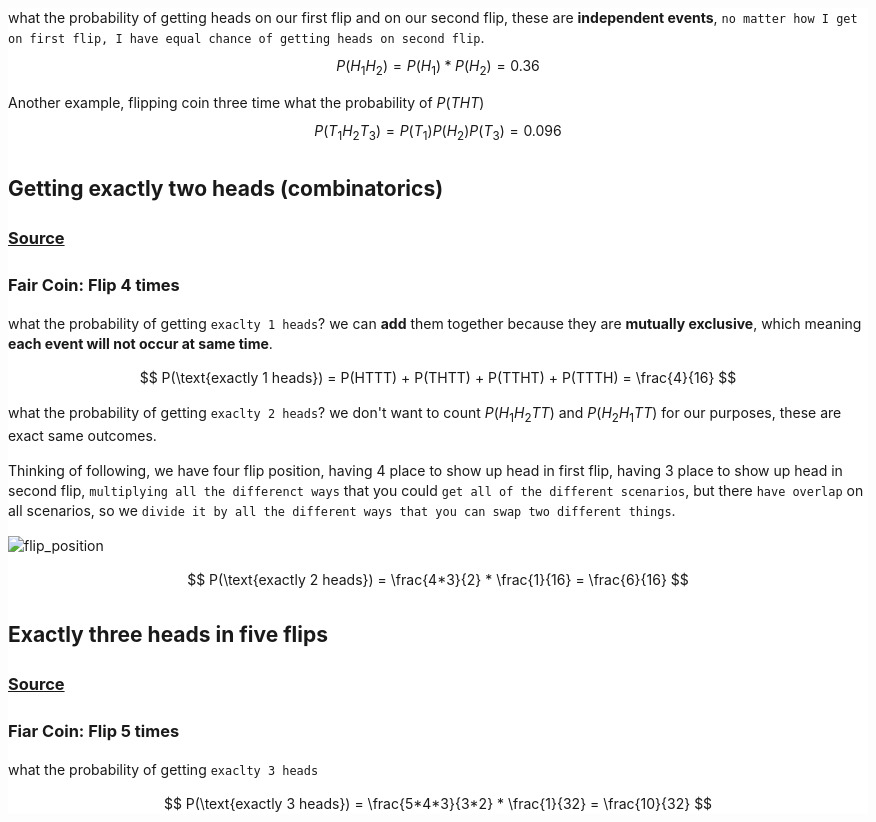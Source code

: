 what the probability of getting heads on our first flip and on our second flip, these are **independent events**, `no matter how I get on first flip, I have equal chance of getting heads on second flip`.
$$
P(H_1H_2) = P(H_1) * P(H_2) = 0.36
$$

Another example, flipping coin three time what the probability of $P(THT)$
$$
P(T_1H_2T_3) = P(T_1)P(H_2)P(T_3) = 0.096
$$

## Getting exactly two heads (combinatorics)

### [Source](https://www.youtube.com/watch?v=8TIben0bJpU&list=PLC58778F28211FA19&index=8&ab_channel=KhanAcademy)

### Fair Coin: Flip 4 times

what the probability of getting `exaclty 1 heads`?
we can **add** them together because they are **mutually exclusive**, which meaning **each event will not occur at same time**.

$$
P(\text{exactly 1 heads}) = P(HTTT) + P(THTT) + P(TTHT) + P(TTTH) = \frac{4}{16}
$$

what the probability of getting `exaclty 2 heads`? we don't want to count $P(H_1H_2TT)$ and $P(H_2H_1TT)$ for our purposes, these are exact same outcomes.

Thinking of following, we have four flip position, having 4 place to show up head in first flip, having 3 place to show up head in second flip, `multiplying all the differenct ways` that you could `get all of the different scenarios`, but there `have overlap` on all scenarios, so we `divide it by all the different ways that you can swap two different things`.

![flip_position](flip_position.drawio.svg)

$$
P(\text{exactly 2 heads}) = \frac{4*3}{2} * \frac{1}{16} = \frac{6}{16}
$$

## Exactly three heads in five flips

### [Source](https://www.youtube.com/watch?v=udG9KhNMKJw&list=PLC58778F28211FA19&index=9&ab_channel=KhanAcademy)

### Fiar Coin: Flip 5 times

what the probability of getting `exaclty 3 heads`

$$
P(\text{exactly 3 heads}) = \frac{5*4*3}{3*2} * \frac{1}{32} = \frac{10}{32}
$$
